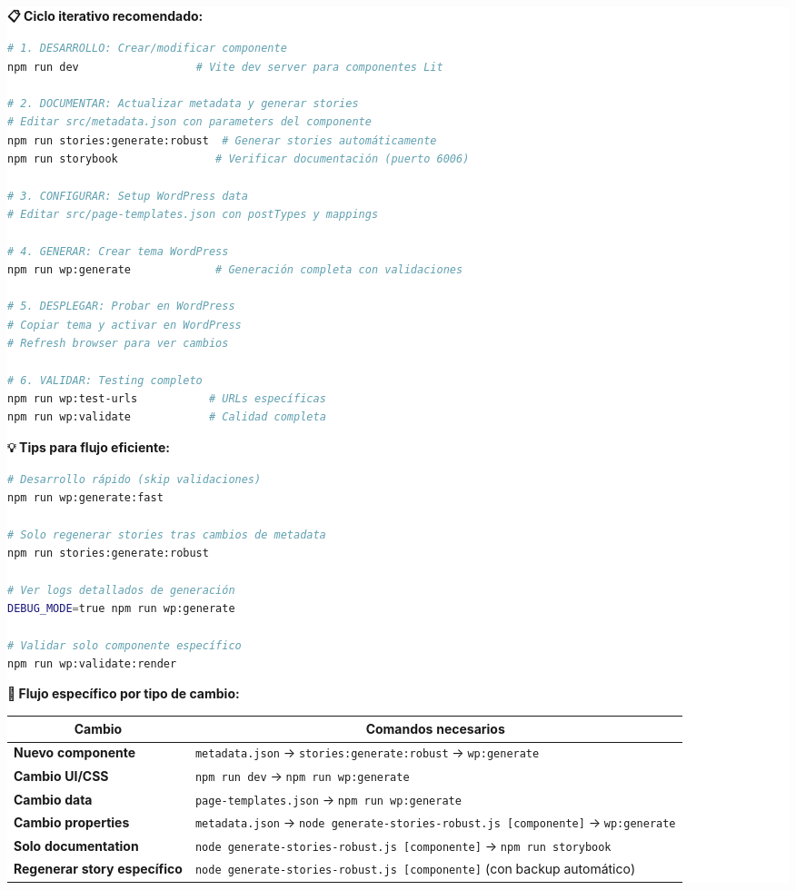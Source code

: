 **📋 Ciclo iterativo recomendado:**

```bash
# 1. DESARROLLO: Crear/modificar componente
npm run dev                  # Vite dev server para componentes Lit

# 2. DOCUMENTAR: Actualizar metadata y generar stories
# Editar src/metadata.json con parameters del componente
npm run stories:generate:robust  # Generar stories automáticamente
npm run storybook               # Verificar documentación (puerto 6006)

# 3. CONFIGURAR: Setup WordPress data
# Editar src/page-templates.json con postTypes y mappings

# 4. GENERAR: Crear tema WordPress
npm run wp:generate             # Generación completa con validaciones

# 5. DESPLEGAR: Probar en WordPress
# Copiar tema y activar en WordPress
# Refresh browser para ver cambios

# 6. VALIDAR: Testing completo
npm run wp:test-urls           # URLs específicas
npm run wp:validate            # Calidad completa
```

**💡 Tips para flujo eficiente:**

```bash
# Desarrollo rápido (skip validaciones)
npm run wp:generate:fast

# Solo regenerar stories tras cambios de metadata
npm run stories:generate:robust

# Ver logs detallados de generación
DEBUG_MODE=true npm run wp:generate

# Validar solo componente específico
npm run wp:validate:render
```

**🔄 Flujo específico por tipo de cambio:**

| Cambio | Comandos necesarios |
|--------|-------------------|
| **Nuevo componente** | `metadata.json` → `stories:generate:robust` → `wp:generate` |
| **Cambio UI/CSS** | `npm run dev` → `npm run wp:generate` |
| **Cambio data** | `page-templates.json` → `npm run wp:generate` |
| **Cambio properties** | `metadata.json` → `node generate-stories-robust.js [componente]` → `wp:generate` |
| **Solo documentation** | `node generate-stories-robust.js [componente]` → `npm run storybook` |
| **Regenerar story específico** | `node generate-stories-robust.js [componente]` (con backup automático) |
